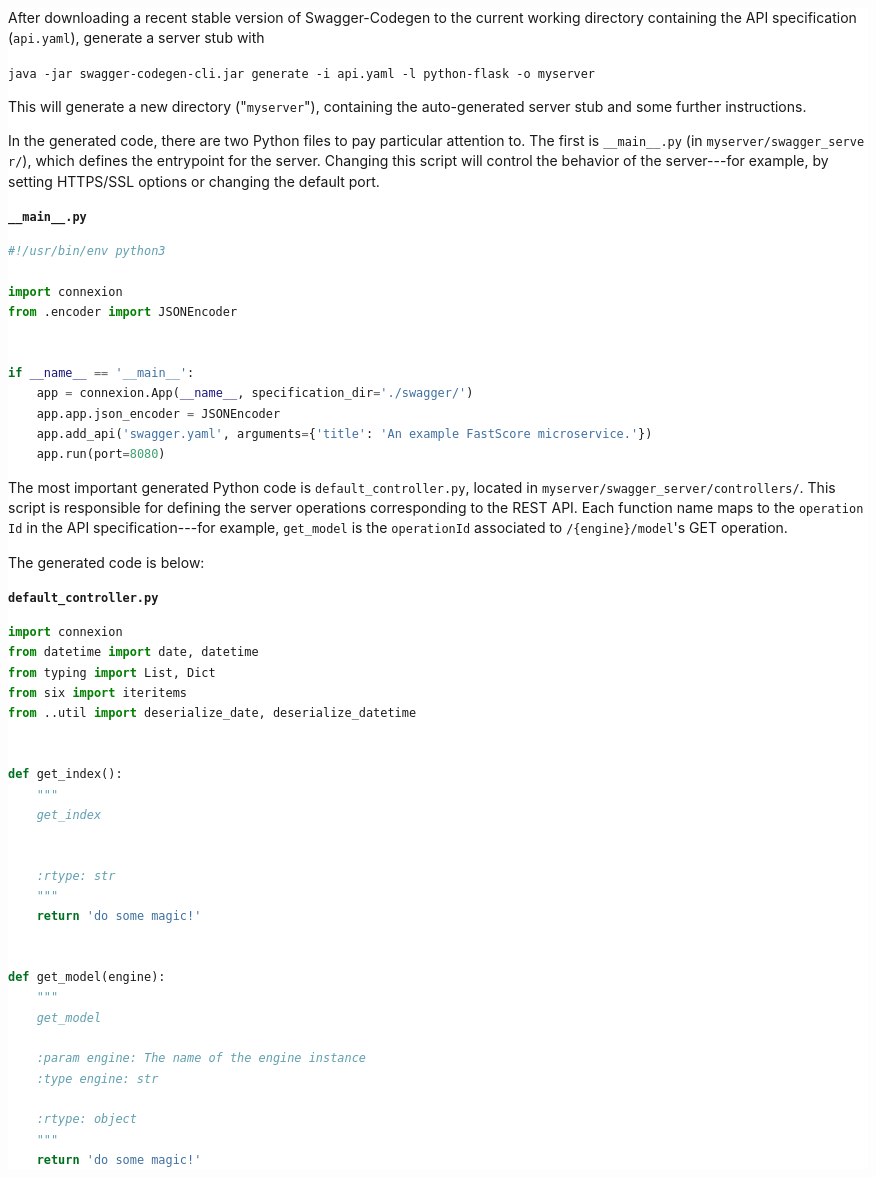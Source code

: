 After downloading a recent stable version of Swagger-Codegen to the current working
directory containing the API specification (`api.yaml`), generate a server
stub with
```
java -jar swagger-codegen-cli.jar generate -i api.yaml -l python-flask -o myserver
```
This will generate a new directory ("`myserver`"), containing the auto-generated
server stub and some further instructions.

In the generated code, there are two Python files to pay particular attention to.
The first is `__main__.py` (in `myserver/swagger_server/`), which defines the
entrypoint for the server. Changing this script will control the behavior of the
server---for example, by setting HTTPS/SSL options or changing the default port.

**`__main__.py`**
```python
#!/usr/bin/env python3

import connexion
from .encoder import JSONEncoder


if __name__ == '__main__':
    app = connexion.App(__name__, specification_dir='./swagger/')
    app.app.json_encoder = JSONEncoder
    app.add_api('swagger.yaml', arguments={'title': 'An example FastScore microservice.'})
    app.run(port=8080)
```

The most important generated Python code is `default_controller.py`, located in
`myserver/swagger_server/controllers/`. This script is responsible for defining
the server operations corresponding to the REST API. Each function name maps to
the `operationId` in the API specification---for example, `get_model` is the
`operationId` associated to `/{engine}/model`'s GET operation.

The generated code is below:

**`default_controller.py`**
```python
import connexion
from datetime import date, datetime
from typing import List, Dict
from six import iteritems
from ..util import deserialize_date, deserialize_datetime


def get_index():
    """
    get_index


    :rtype: str
    """
    return 'do some magic!'


def get_model(engine):
    """
    get_model

    :param engine: The name of the engine instance
    :type engine: str

    :rtype: object
    """
    return 'do some magic!'
```